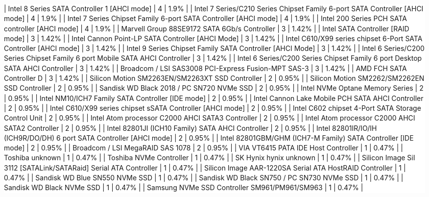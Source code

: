| Intel 8 Series SATA Controller 1 [AHCI mode]                                   | 4         | 1.9%    |
| Intel 7 Series/C210 Series Chipset Family 6-port SATA Controller [AHCI mode]   | 4         | 1.9%    |
| Intel 7 Series Chipset Family 6-port SATA Controller [AHCI mode]               | 4         | 1.9%    |
| Intel 200 Series PCH SATA controller [AHCI mode]                               | 4         | 1.9%    |
| Marvell Group 88SE9172 SATA 6Gb/s Controller                                   | 3         | 1.42%   |
| Intel SATA Controller [RAID mode]                                              | 3         | 1.42%   |
| Intel Cannon Point-LP SATA Controller [AHCI Mode]                              | 3         | 1.42%   |
| Intel C610/X99 series chipset 6-Port SATA Controller [AHCI mode]               | 3         | 1.42%   |
| Intel 9 Series Chipset Family SATA Controller [AHCI Mode]                      | 3         | 1.42%   |
| Intel 6 Series/C200 Series Chipset Family 6 port Mobile SATA AHCI Controller   | 3         | 1.42%   |
| Intel 6 Series/C200 Series Chipset Family 6 port Desktop SATA AHCI Controller  | 3         | 1.42%   |
| Broadcom / LSI SAS3008 PCI-Express Fusion-MPT SAS-3                            | 3         | 1.42%   |
| AMD FCH SATA Controller D                                                      | 3         | 1.42%   |
| Silicon Motion SM2263EN/SM2263XT SSD Controller                                | 2         | 0.95%   |
| Silicon Motion SM2262/SM2262EN SSD Controller                                  | 2         | 0.95%   |
| Sandisk WD Black 2018 / PC SN720 NVMe SSD                                      | 2         | 0.95%   |
| Intel NVMe Optane Memory Series                                                | 2         | 0.95%   |
| Intel NM10/ICH7 Family SATA Controller [IDE mode]                              | 2         | 0.95%   |
| Intel Cannon Lake Mobile PCH SATA AHCI Controller                              | 2         | 0.95%   |
| Intel C610/X99 series chipset sSATA Controller [AHCI mode]                     | 2         | 0.95%   |
| Intel C602 chipset 4-Port SATA Storage Control Unit                            | 2         | 0.95%   |
| Intel Atom processor C2000 AHCI SATA3 Controller                               | 2         | 0.95%   |
| Intel Atom processor C2000 AHCI SATA2 Controller                               | 2         | 0.95%   |
| Intel 82801JI (ICH10 Family) SATA AHCI Controller                              | 2         | 0.95%   |
| Intel 82801IR/IO/IH (ICH9R/DO/DH) 6 port SATA Controller [AHCI mode]           | 2         | 0.95%   |
| Intel 82801GBM/GHM (ICH7-M Family) SATA Controller [IDE mode]                  | 2         | 0.95%   |
| Broadcom / LSI MegaRAID SAS 1078                                               | 2         | 0.95%   |
| VIA VT6415 PATA IDE Host Controller                                            | 1         | 0.47%   |
| Toshiba unknown                                                                | 1         | 0.47%   |
| Toshiba NVMe Controller                                                        | 1         | 0.47%   |
| SK Hynix hynix unknown                                                         | 1         | 0.47%   |
| Silicon Image SiI 3112 [SATALink/SATARaid] Serial ATA Controller               | 1         | 0.47%   |
| Silicon Image AAR-1220SA Serial ATA HostRAID Controller                        | 1         | 0.47%   |
| Sandisk WD Blue SN550 NVMe SSD                                                 | 1         | 0.47%   |
| Sandisk WD Black SN750 / PC SN730 NVMe SSD                                     | 1         | 0.47%   |
| Sandisk WD Black NVMe SSD                                                      | 1         | 0.47%   |
| Samsung NVMe SSD Controller SM961/PM961/SM963                                  | 1         | 0.47%   |